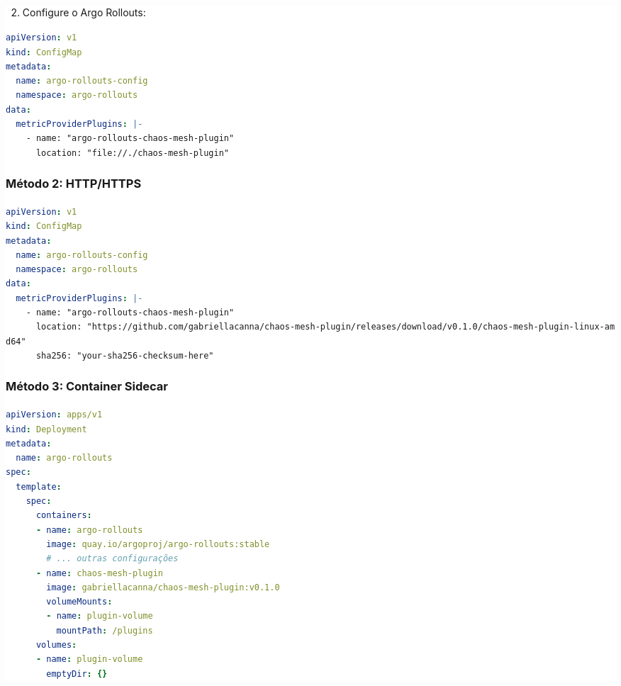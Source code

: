 2. Configure o Argo Rollouts:
```yaml
apiVersion: v1
kind: ConfigMap
metadata:
  name: argo-rollouts-config
  namespace: argo-rollouts
data:
  metricProviderPlugins: |-
    - name: "argo-rollouts-chaos-mesh-plugin"
      location: "file://./chaos-mesh-plugin"
```

### Método 2: HTTP/HTTPS

```yaml
apiVersion: v1
kind: ConfigMap
metadata:
  name: argo-rollouts-config
  namespace: argo-rollouts
data:
  metricProviderPlugins: |-
    - name: "argo-rollouts-chaos-mesh-plugin"
      location: "https://github.com/gabriellacanna/chaos-mesh-plugin/releases/download/v0.1.0/chaos-mesh-plugin-linux-amd64"
      sha256: "your-sha256-checksum-here"
```

### Método 3: Container Sidecar

```yaml
apiVersion: apps/v1
kind: Deployment
metadata:
  name: argo-rollouts
spec:
  template:
    spec:
      containers:
      - name: argo-rollouts
        image: quay.io/argoproj/argo-rollouts:stable
        # ... outras configurações
      - name: chaos-mesh-plugin
        image: gabriellacanna/chaos-mesh-plugin:v0.1.0
        volumeMounts:
        - name: plugin-volume
          mountPath: /plugins
      volumes:
      - name: plugin-volume
        emptyDir: {}
```

